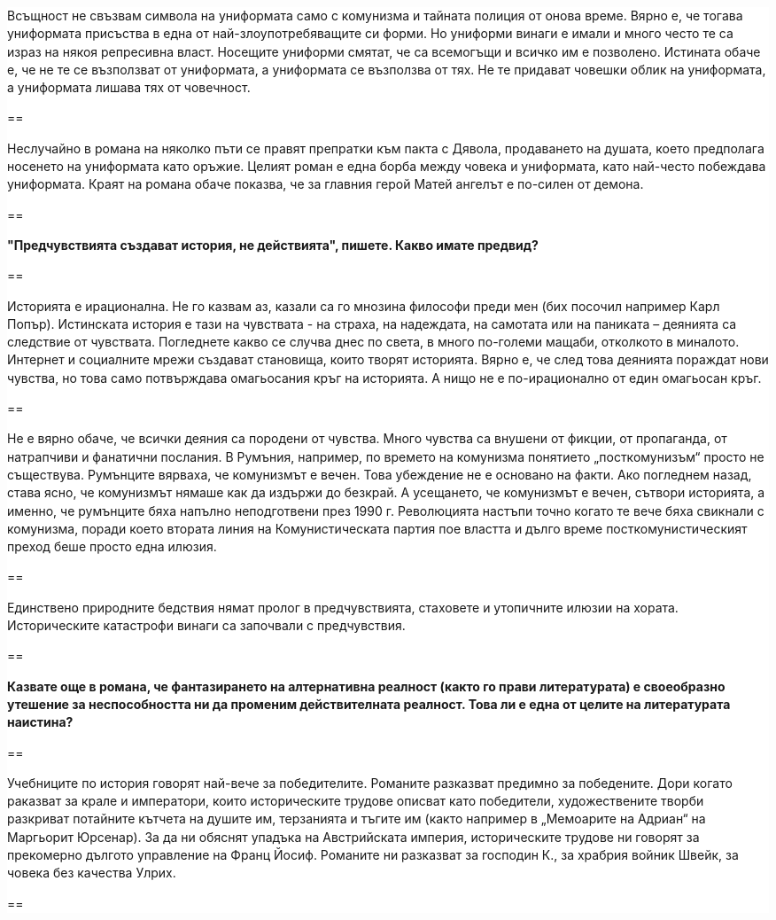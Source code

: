 Всъщност не свъзвам символа на униформата само с комунизма и тайната полиция от онова време. Вярно е, че тогава униформата присъства в една от най-злоупотребяващите си форми. Но униформи винаги е имали и много често те са израз на някоя репресивна власт. Носещите униформи смятат, че са всемогъщи и всичко им е позволено. Истината обаче е, че не те се възползват от униформата, а униформата се възползва от тях. Не те придават човешки облик на униформата, а униформата лишава тях от човечност. 

\==

Неслучайно в романа на няколко пъти се правят препратки към пакта с Дявола, продаването на душата, което предполага носенето на униформата като оръжие. Целият роман е една борба между човека и униформата, като най-често побеждава униформата. Краят на романа обаче показва, че за главния герой Матей ангелът е по-силен от демона.

\==

**"Предчувствията създават история, не действията", пишете. Какво имате предвид?**

\==

Историята е ирационална. Не го казвам аз, казали са го мнозина философи преди мен (бих посочил например Карл Попър). Истинската история е тази на чувствата -  на страха, на надеждата, на самотата или на паниката – деянията са следствие от чувствата. Погледнете какво се случва днес по света, в много по-големи мащаби, отколкото в миналото. Интернет и социалните мрежи създават становища, които творят историята. Вярно е, че след това деянията пораждат нови чувства, но това само потвърждава омагьосания кръг на историята. А нищо не е по-ирационално от един омагьосан кръг.

\==

Не е вярно обаче, че всички деяния са породени от чувства. Много чувства са внушени от фикции, от пропаганда, от натрапчиви и фанатични послания. В Румъния, например, по времето на комунизма понятието „посткомунизъм“ просто не съществува. Румънците вярваха, че комунизмът е вечен. Това убеждение не е основано на факти. Ако погледнем назад, става ясно, че комунизмът нямаше как да издържи до безкрай. А усещането, че комунизмът е вечен, сътвори историята, а именно, че румънците бяха напълно неподготвени през 1990 г. Революцията настъпи точно когато те вече бяха свикнали с комунизма, поради което втората линия на Комунистическата партия пое властта и дълго време посткомунистическият преход беше просто една илюзия.

\==

Единствено природните бедствия нямат пролог в предчувствията, стаховете и утопичните илюзии на хората. Историческите катастрофи винаги са започвали с предчувствия.

\== 

**Казвате още в романа, че фантазирането на алтернативна реалност (както го прави литературата) е своеобразно утешение за неспособността ни да променим действителната реалност. Това ли е една от целите на литературата наистина?**

\== 

Учебниците по история говорят най-вече за победителите. Романите разказват предимно за победените. Дори когато раказват за крале и императори, които историческите трудове описват като победители, художествените творби разкриват потайните кътчета на душите им, терзанията и тъгите им (както например в „Мемоарите на Адриан“ на Маргьорит Юрсенар). За да ни обяснят упадъка на Австрийската империя, историческите трудове ни говорят за прекомерно дългото управление на Франц Йосиф. Романите ни разказват за господин К., за храбрия войник Швейк, за човека без качества Улрих.

\==
